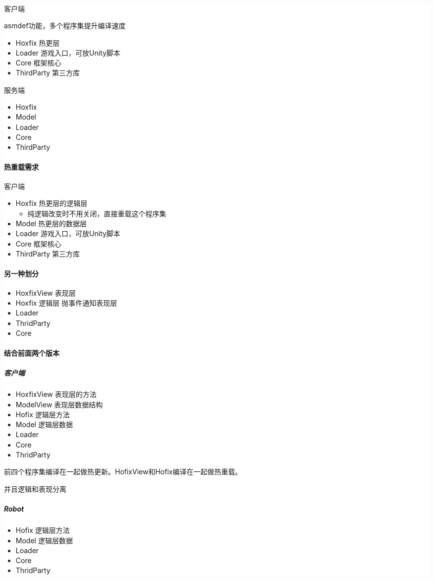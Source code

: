 客户端 

asmdef功能，多个程序集提升编译速度

- Hoxfix	热更层
- Loader 游戏入口，可放Unity脚本
- Core 框架核心
- ThirdParty 第三方库

服务端

- Hoxfix
- Model
- Loader
- Core
- ThirdParty

#### 热重载需求

客户端

- Hoxfix 热更层的逻辑层  
  - 纯逻辑改变时不用关闭，直接重载这个程序集
- Model 热更层的数据层
- Loader 游戏入口，可放Unity脚本
- Core 框架核心
- ThirdParty 第三方库

#### 另一种划分

- HoxfixView 表现层
- Hoxfix 逻辑层 抛事件通知表现层
- Loader
- ThridParty
- Core

#### 结合前面两个版本

##### 客户端

- HoxfixView 表现层的方法
- ModelView 表现层数据结构
- Hofix 逻辑层方法
- Model 逻辑层数据
- Loader
- Core
- ThridParty

前四个程序集编译在一起做热更新。HofixView和Hofix编译在一起做热重载。

并且逻辑和表现分离

##### Robot

- Hofix 逻辑层方法
- Model 逻辑层数据
- Loader
- Core
- ThridParty
